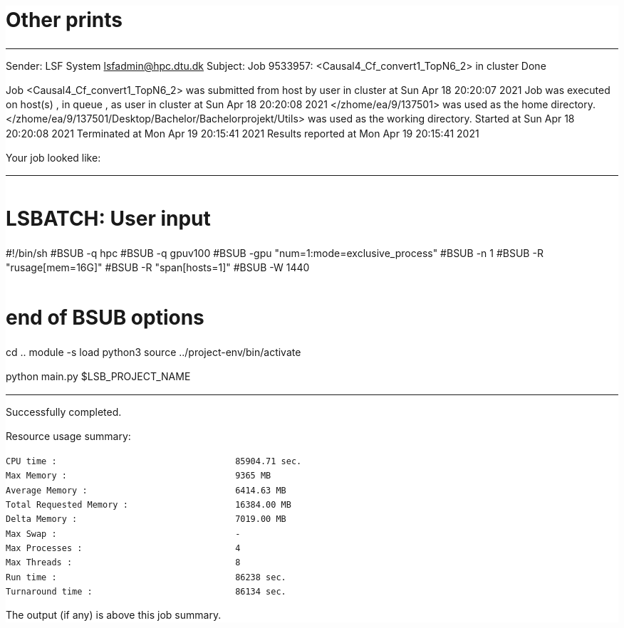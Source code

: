 
# Other prints


------------------------------------------------------------
Sender: LSF System <lsfadmin@hpc.dtu.dk>
Subject: Job 9533957: <Causal4_Cf_convert1_TopN6_2> in cluster <dcc> Done

Job <Causal4_Cf_convert1_TopN6_2> was submitted from host <gbarlogin1> by user <s183914> in cluster <dcc> at Sun Apr 18 20:20:07 2021
Job was executed on host(s) <n-62-20-10>, in queue <gpuv100>, as user <s183914> in cluster <dcc> at Sun Apr 18 20:20:08 2021
</zhome/ea/9/137501> was used as the home directory.
</zhome/ea/9/137501/Desktop/Bachelor/Bachelorprojekt/Utils> was used as the working directory.
Started at Sun Apr 18 20:20:08 2021
Terminated at Mon Apr 19 20:15:41 2021
Results reported at Mon Apr 19 20:15:41 2021

Your job looked like:

------------------------------------------------------------
# LSBATCH: User input
#!/bin/sh
#BSUB -q hpc
#BSUB -q gpuv100
#BSUB -gpu "num=1:mode=exclusive_process"
#BSUB -n 1
#BSUB -R "rusage[mem=16G]"
#BSUB -R "span[hosts=1]"
#BSUB -W 1440
# end of BSUB options
cd ..
module -s load python3
source ../project-env/bin/activate

python main.py $LSB_PROJECT_NAME


------------------------------------------------------------

Successfully completed.

Resource usage summary:

    CPU time :                                   85904.71 sec.
    Max Memory :                                 9365 MB
    Average Memory :                             6414.63 MB
    Total Requested Memory :                     16384.00 MB
    Delta Memory :                               7019.00 MB
    Max Swap :                                   -
    Max Processes :                              4
    Max Threads :                                8
    Run time :                                   86238 sec.
    Turnaround time :                            86134 sec.

The output (if any) is above this job summary.

